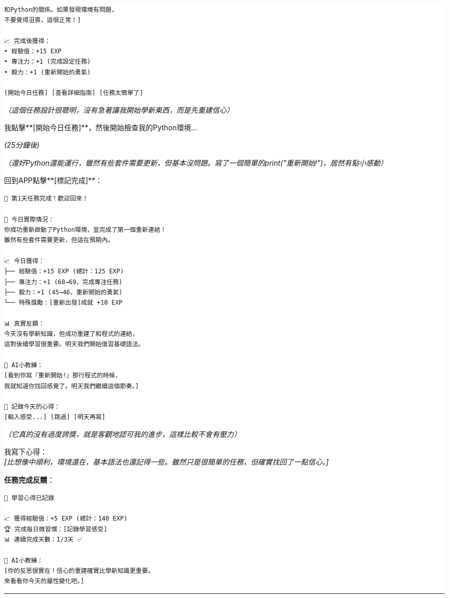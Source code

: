 ```  
和Python的關係。如果發現環境有問題，  
不要覺得沮喪，這很正常！]  

📈 完成後獲得：  
• 經驗值：+15 EXP  
• 專注力：+1 (完成設定任務)  
• 毅力：+1 (重新開始的勇氣)  

[開始今日任務] [查看詳細指南] [任務太簡單了]       
```  

*（這個任務設計很聰明，沒有急著讓我開始學新東西，而是先重建信心）*  

我點擊**[開始今日任務]**，然後開始檢查我的Python環境...  

*(25分鐘後)*  

*（還好Python還能運行，雖然有些套件需要更新，但基本沒問題。寫了一個簡單的print("重新開始!")，居然有點小感動）*  

回到APP點擊**[標記完成]**：  

```  
🎊 第1天任務完成！歡迎回來！  

📝 今日實際情況：  
你成功重新啟動了Python環境，並完成了第一個重新連結！  
雖然有些套件需要更新，但這在預期內。  

📈 今日獲得：  
├── 經驗值：+15 EXP (總計：125 EXP)  
├── 專注力：+1 (68→69，完成專注任務)  
├── 毅力：+1 (45→46，重新開始的勇氣)  
└── 特殊獎勵：[重新出發]成就 +10 EXP  

📊 真實反饋：  
今天沒有學新知識，但成功重建了和程式的連結，  
這對後續學習很重要。明天我們開始復習基礎語法。  

🤖 AI小教練：  
[看到你寫『重新開始!』那行程式的時候，  
我就知道你找回感覺了。明天我們繼續這個節奏。]  

💭 記錄今天的心得：  
[輸入感受...] [跳過] [明天再寫]  
```  

*（它真的沒有過度誇獎，就是客觀地認可我的進步，這樣比較不會有壓力）*  

我寫下心得：  
*[比想像中順利，環境還在，基本語法也還記得一些。雖然只是很簡單的任務，但確實找回了一點信心。]*  

**任務完成反饋**：  
```  
📝 學習心得已記錄  

📈 獲得經驗值：+5 EXP (總計：140 EXP)  
🏆 完成每日微習慣：[記錄學習感受]  
📊 連續完成天數：1/3天 ✅  

🤖 AI小教練：  
[你的反思很實在！信心的重建確實比學新知識更重要。  
來看看你今天的屬性變化吧。]  
```  

---  